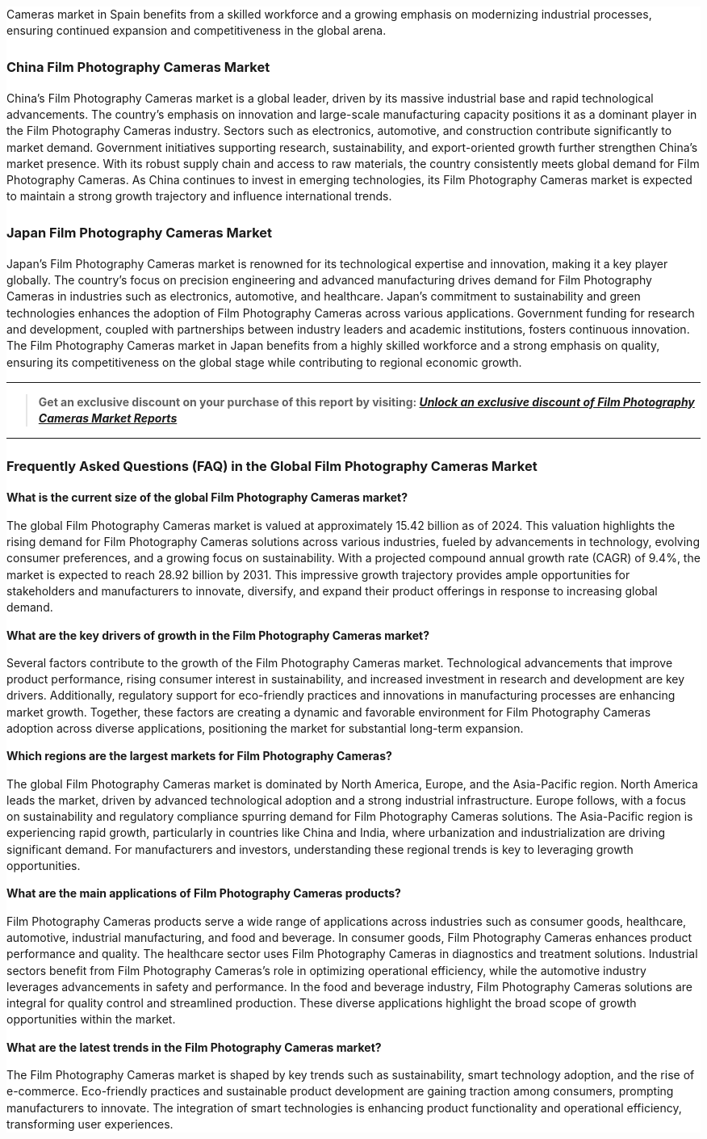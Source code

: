 Cameras market in Spain benefits from a skilled workforce and a growing emphasis on modernizing industrial processes, ensuring continued expansion and competitiveness in the global arena.</p><h3>China Film Photography Cameras Market</h3><p>China&rsquo;s Film Photography Cameras market is a global leader, driven by its massive industrial base and rapid technological advancements. The country&rsquo;s emphasis on innovation and large-scale manufacturing capacity positions it as a dominant player in the Film Photography Cameras industry. Sectors such as electronics, automotive, and construction contribute significantly to market demand. Government initiatives supporting research, sustainability, and export-oriented growth further strengthen China&rsquo;s market presence. With its robust supply chain and access to raw materials, the country consistently meets global demand for Film Photography Cameras. As China continues to invest in emerging technologies, its Film Photography Cameras market is expected to maintain a strong growth trajectory and influence international trends.</p><h3>Japan Film Photography Cameras Market</h3><p>Japan&rsquo;s Film Photography Cameras market is renowned for its technological expertise and innovation, making it a key player globally. The country&rsquo;s focus on precision engineering and advanced manufacturing drives demand for Film Photography Cameras in industries such as electronics, automotive, and healthcare. Japan&rsquo;s commitment to sustainability and green technologies enhances the adoption of Film Photography Cameras across various applications. Government funding for research and development, coupled with partnerships between industry leaders and academic institutions, fosters continuous innovation. The Film Photography Cameras market in Japan benefits from a highly skilled workforce and a strong emphasis on quality, ensuring its competitiveness on the global stage while contributing to regional economic growth.</p><hr /><blockquote><p><strong>Get an exclusive discount on your purchase of this report by visiting: <em><a href="://marketresearchpulse.com/ask-for-discount/132676?utm_source=Github&amp;utm_medium=029">Unlock an exclusive discount of Film Photography Cameras Market Reports</a></em>&nbsp;</strong></p></blockquote><hr /><h3>Frequently Asked Questions (FAQ) in the Global Film Photography Cameras Market</h3><p><strong>What is the current size of the global Film Photography Cameras market?</strong></p><p>The global Film Photography Cameras market is valued at approximately 15.42 billion as of 2024. This valuation highlights the rising demand for Film Photography Cameras solutions across various industries, fueled by advancements in technology, evolving consumer preferences, and a growing focus on sustainability. With a projected compound annual growth rate (CAGR) of 9.4%, the market is expected to reach 28.92 billion by 2031. This impressive growth trajectory provides ample opportunities for stakeholders and manufacturers to innovate, diversify, and expand their product offerings in response to increasing global demand.</p><p><strong>What are the key drivers of growth in the Film Photography Cameras market?</strong></p><p>Several factors contribute to the growth of the Film Photography Cameras market. Technological advancements that improve product performance, rising consumer interest in sustainability, and increased investment in research and development are key drivers. Additionally, regulatory support for eco-friendly practices and innovations in manufacturing processes are enhancing market growth. Together, these factors are creating a dynamic and favorable environment for Film Photography Cameras adoption across diverse applications, positioning the market for substantial long-term expansion.</p><p><strong>Which regions are the largest markets for Film Photography Cameras?</strong></p><p>The global Film Photography Cameras market is dominated by North America, Europe, and the Asia-Pacific region. North America leads the market, driven by advanced technological adoption and a strong industrial infrastructure. Europe follows, with a focus on sustainability and regulatory compliance spurring demand for Film Photography Cameras solutions. The Asia-Pacific region is experiencing rapid growth, particularly in countries like China and India, where urbanization and industrialization are driving significant demand. For manufacturers and investors, understanding these regional trends is key to leveraging growth opportunities.</p><p><strong>What are the main applications of Film Photography Cameras products?</strong></p><p>Film Photography Cameras products serve a wide range of applications across industries such as consumer goods, healthcare, automotive, industrial manufacturing, and food and beverage. In consumer goods, Film Photography Cameras enhances product performance and quality. The healthcare sector uses Film Photography Cameras in diagnostics and treatment solutions. Industrial sectors benefit from Film Photography Cameras&rsquo;s role in optimizing operational efficiency, while the automotive industry leverages advancements in safety and performance. In the food and beverage industry, Film Photography Cameras solutions are integral for quality control and streamlined production. These diverse applications highlight the broad scope of growth opportunities within the market.</p><p><strong>What are the latest trends in the Film Photography Cameras market?</strong></p><p>The Film Photography Cameras market is shaped by key trends such as sustainability, smart technology adoption, and the rise of e-commerce. Eco-friendly practices and sustainable product development are gaining traction among consumers, prompting manufacturers to innovate. The integration of smart technologies is enhancing product functionality and operational efficiency, transforming user experiences.